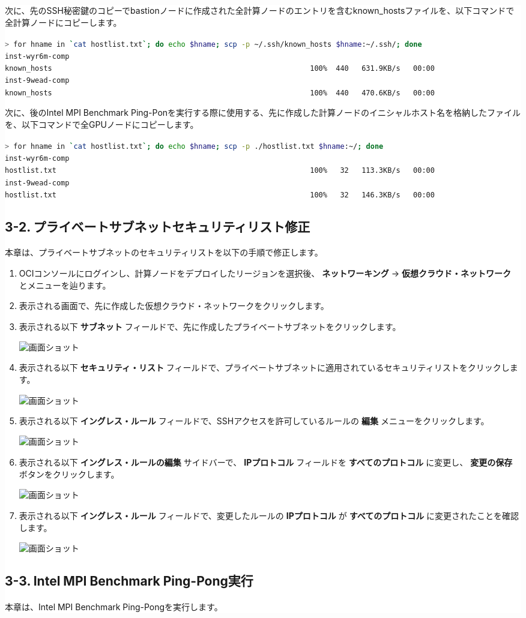 次に、先のSSH秘密鍵のコピーでbastionノードに作成された全計算ノードのエントリを含むknown_hostsファイルを、以下コマンドで全計算ノードにコピーします。

```sh
> for hname in `cat hostlist.txt`; do echo $hname; scp -p ~/.ssh/known_hosts $hname:~/.ssh/; done
inst-wyr6m-comp
known_hosts                                                            100%  440   631.9KB/s   00:00    
inst-9wead-comp
known_hosts                                                            100%  440   470.6KB/s   00:00
```

次に、後のIntel MPI Benchmark Ping-Ponを実行する際に使用する、先に作成した計算ノードのイニシャルホスト名を格納したファイルを、以下コマンドで全GPUノードにコピーします。

```sh
> for hname in `cat hostlist.txt`; do echo $hname; scp -p ./hostlist.txt $hname:~/; done
inst-wyr6m-comp
hostlist.txt                                                           100%   32   113.3KB/s   00:00    
inst-9wead-comp
hostlist.txt                                                           100%   32   146.3KB/s   00:00
```

## 3-2. プライベートサブネットセキュリティリスト修正

本章は、プライベートサブネットのセキュリティリストを以下の手順で修正します。

1. OCIコンソールにログインし、計算ノードをデプロイしたリージョンを選択後、 **ネットワーキング** → **仮想クラウド・ネットワーク** とメニューを辿ります。

2. 表示される画面で、先に作成した仮想クラウド・ネットワークをクリックします。

3. 表示される以下 **サブネット** フィールドで、先に作成したプライベートサブネットをクリックします。

   ![画面ショット](console_page20-2.png)

4. 表示される以下 **セキュリティ・リスト** フィールドで、プライベートサブネットに適用されているセキュリティリストをクリックします。

   ![画面ショット](console_page21.png)

5. 表示される以下 **イングレス・ルール** フィールドで、SSHアクセスを許可しているルールの **編集** メニューをクリックします。

   ![画面ショット](console_page22.png)

6. 表示される以下 **イングレス・ルールの編集** サイドバーで、 **IPプロトコル** フィールドを **すべてのプロトコル** に変更し、 **変更の保存** ボタンをクリックします。

   ![画面ショット](console_page23.png)

7. 表示される以下 **イングレス・ルール** フィールドで、変更したルールの **IPプロトコル** が **すべてのプロトコル** に変更されたことを確認します。

   ![画面ショット](console_page24.png)

## 3-3. Intel MPI Benchmark Ping-Pong実行

本章は、Intel MPI Benchmark Ping-Pongを実行します。
